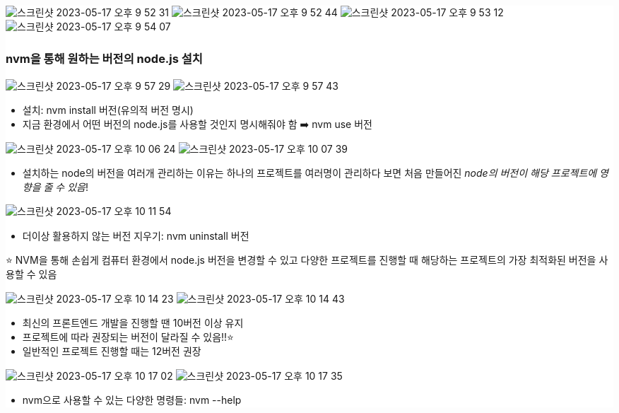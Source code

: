 <img width="1042" alt="스크린샷 2023-05-17 오후 9 52 31" src="https://github.com/hyokyungAn/TIL/assets/104885245/5bc3dbbf-bf58-405f-8635-e5d740a1832d">

<img width="1042" alt="스크린샷 2023-05-17 오후 9 52 44" src="https://github.com/hyokyungAn/TIL/assets/104885245/403b9967-fabe-4ed6-9cd2-48ea38068e6f">

<img width="1042" alt="스크린샷 2023-05-17 오후 9 53 12" src="https://github.com/hyokyungAn/TIL/assets/104885245/4924aa01-2818-4af9-8131-402c80252273">

<img width="1042" alt="스크린샷 2023-05-17 오후 9 54 07" src="https://github.com/hyokyungAn/TIL/assets/104885245/e2ea8e0d-5ece-43a4-b41d-4118d6f4234f">

### nvm을 통해 원하는 버전의 node.js 설치

<img width="1047" alt="스크린샷 2023-05-17 오후 9 57 29" src="https://github.com/hyokyungAn/TIL/assets/104885245/e0ede843-c8b6-496a-93e5-721a000a676a">

<img width="1047" alt="스크린샷 2023-05-17 오후 9 57 43" src="https://github.com/hyokyungAn/TIL/assets/104885245/52259dbb-7d61-4c21-a4e1-2e6ae69ec554">

* 설치: nvm install 버전(유의적 버전 명시)
* 지금 환경에서 어떤 버전의 node.js를 사용할 것인지 명시해줘야 함 ➡️ nvm use 버전

<img width="1047" alt="스크린샷 2023-05-17 오후 10 06 24" src="https://github.com/hyokyungAn/TIL/assets/104885245/324b2c7c-1746-4a16-a4d2-ae0e8c2f00fe">

<img width="1047" alt="스크린샷 2023-05-17 오후 10 07 39" src="https://github.com/hyokyungAn/TIL/assets/104885245/52947861-6aac-474f-9f89-85ea37452675">

* 설치하는 node의 버전을 여러개 관리하는 이유는 하나의 프로젝트를 여러명이 관리하다 보면 처음 만들어진 *node의 버전이 해당 프로젝트에 영향을 줄 수 있음*!

<img width="1047" alt="스크린샷 2023-05-17 오후 10 11 54" src="https://github.com/hyokyungAn/TIL/assets/104885245/2afc736e-d6e0-4afc-9577-1abc1a4bf592">

* 더이상 활용하지 않는 버전 지우기: nvm uninstall 버전

⭐️ NVM을 통해 손쉽게 컴퓨터 환경에서 node.js 버전을 변경할 수 있고 다양한 프로젝트를 진행할 때 해당하는 프로젝트의 가장 최적화된 버전을 사용할 수 있음

<img width="1047" alt="스크린샷 2023-05-17 오후 10 14 23" src="https://github.com/hyokyungAn/TIL/assets/104885245/cf719ad1-6452-4a74-9b11-0d47f3c06d3c">

<img width="1047" alt="스크린샷 2023-05-17 오후 10 14 43" src="https://github.com/hyokyungAn/TIL/assets/104885245/5b1c5b82-6107-44a2-af6a-8fae0687d6d5">

* 최신의 프론트엔드 개발을 진행할 땐 10버전 이상 유지
* 프로젝트에 따라 권장되는 버전이 달라질 수 있음!!⭐️
* 일반적인 프로젝트 진행할 때는 12버전 권장

<img width="1047" alt="스크린샷 2023-05-17 오후 10 17 02" src="https://github.com/hyokyungAn/TIL/assets/104885245/9df8080f-ed66-49f3-a5ff-f32c84acca94">

<img width="1047" alt="스크린샷 2023-05-17 오후 10 17 35" src="https://github.com/hyokyungAn/TIL/assets/104885245/51595c4c-e95a-419e-895e-a8a1ab73fa9d">

* nvm으로 사용할 수 있는 다양한 명령들: nvm --help
